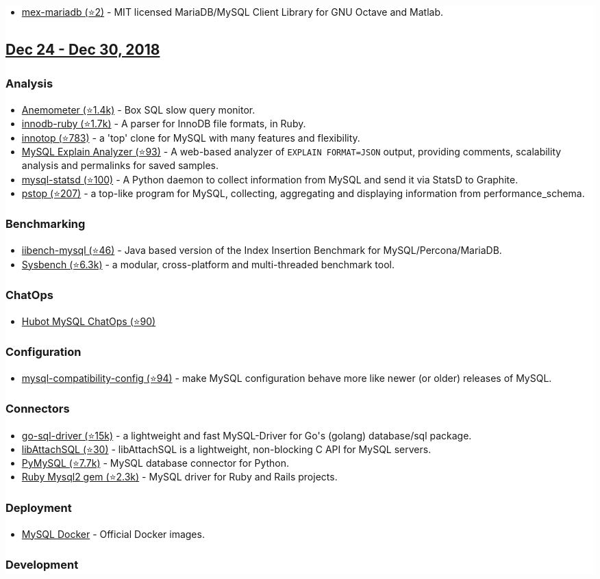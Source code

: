 *   [mex-mariadb (⭐2)](https://github.com/markuman/mex-mariadb) - MIT licensed MariaDB/MySQL Client Library for GNU Octave and Matlab.

## [Dec 24 - Dec 30, 2018](/content/2018/52/README.md)

### Analysis

*   [Anemometer (⭐1.4k)](https://github.com/box/Anemometer) - Box SQL slow query monitor.
*   [innodb-ruby (⭐1.7k)](https://github.com/jeremycole/innodb_ruby) - A parser for InnoDB file formats, in Ruby.
*   [innotop (⭐783)](https://github.com/innotop/innotop) - a 'top' clone for MySQL with many features and flexibility.
*   [MySQL Explain Analyzer (⭐93)](https://github.com/Preetam/explain-analyzer) - A web-based analyzer of `EXPLAIN FORMAT=JSON` output, providing comments, scalability analysis and permalinks for saved samples.
*   [mysql-statsd (⭐100)](https://github.com/db-art/mysql-statsd) - A Python daemon to collect information from MySQL and send it via StatsD to Graphite.
*   [pstop (⭐207)](https://github.com/sjmudd/ps-top) - a top-like program for MySQL, collecting, aggregating and displaying information from performance\_schema.

### Benchmarking

*   [iibench-mysql (⭐46)](https://github.com/tmcallaghan/iibench-mysql) - Java based version of the Index Insertion Benchmark for MySQL/Percona/MariaDB.
*   [Sysbench (⭐6.3k)](https://github.com/akopytov/sysbench) - a modular, cross-platform and multi-threaded benchmark tool.

### ChatOps

*   [Hubot MySQL ChatOps (⭐90)](https://github.com/samlambert/hubot-mysql-chatops)

### Configuration

*   [mysql-compatibility-config (⭐94)](https://github.com/morgo/mysql-compatibility-config) - make MySQL configuration behave more like newer (or older) releases of MySQL.

### Connectors

*   [go-sql-driver (⭐15k)](https://github.com/go-sql-driver/mysql) - a lightweight and fast MySQL-Driver for Go's (golang) database/sql package.
*   [libAttachSQL (⭐30)](https://github.com/libattachsql/libattachsql) - libAttachSQL is a lightweight, non-blocking C API for MySQL servers.
*   [PyMySQL (⭐7.7k)](https://github.com/PyMySQL/PyMySQL) - MySQL database connector for Python.
*   [Ruby Mysql2 gem (⭐2.3k)](https://github.com/brianmario/mysql2) - MySQL driver for Ruby and Rails projects.

### Deployment

*   [MySQL Docker](https://hub.docker.com/_/mysql/) - Official Docker images.

### Development
